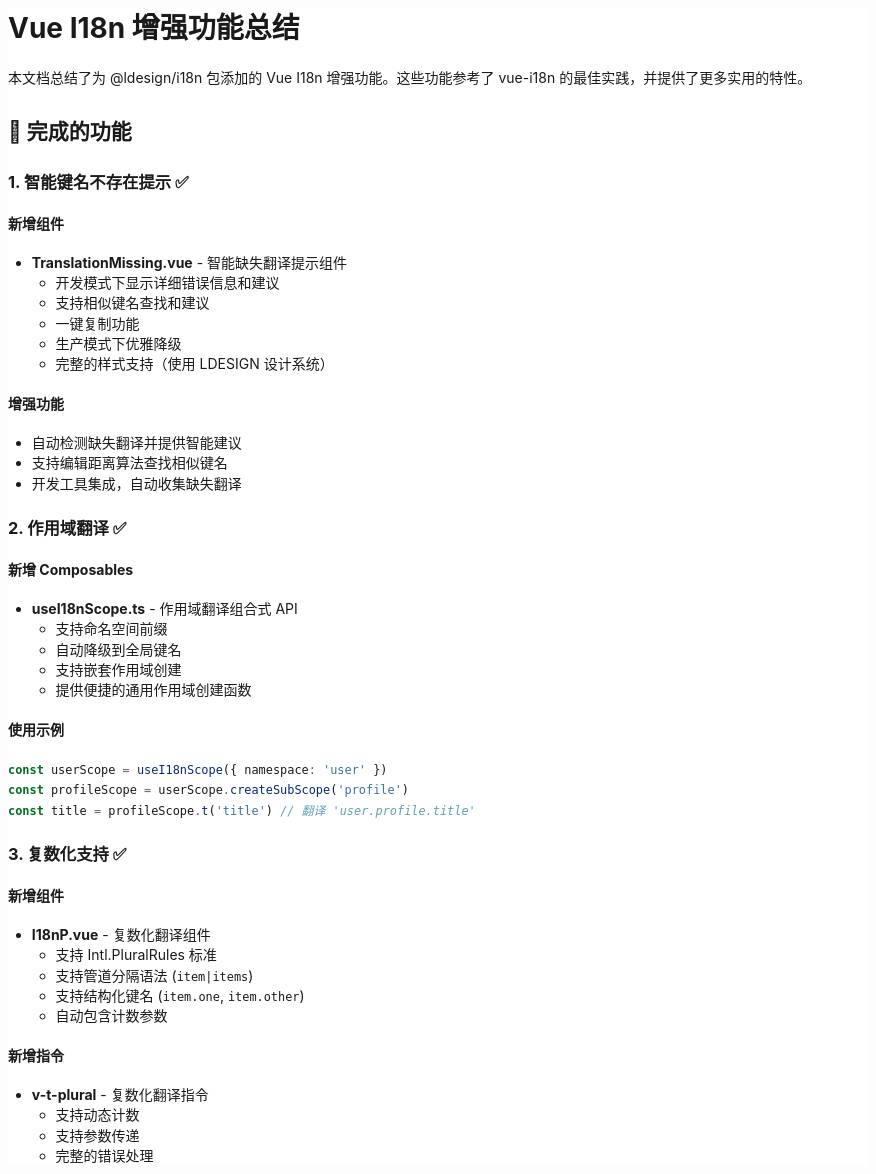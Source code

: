 # Vue I18n 增强功能总结

本文档总结了为 @ldesign/i18n 包添加的 Vue I18n 增强功能。这些功能参考了 vue-i18n 的最佳实践，并提供了更多实用的特性。

## 🎯 完成的功能

### 1. 智能键名不存在提示 ✅

#### 新增组件
- **TranslationMissing.vue** - 智能缺失翻译提示组件
  - 开发模式下显示详细错误信息和建议
  - 支持相似键名查找和建议
  - 一键复制功能
  - 生产模式下优雅降级
  - 完整的样式支持（使用 LDESIGN 设计系统）

#### 增强功能
- 自动检测缺失翻译并提供智能建议
- 支持编辑距离算法查找相似键名
- 开发工具集成，自动收集缺失翻译

### 2. 作用域翻译 ✅

#### 新增 Composables
- **useI18nScope.ts** - 作用域翻译组合式 API
  - 支持命名空间前缀
  - 自动降级到全局键名
  - 支持嵌套作用域创建
  - 提供便捷的通用作用域创建函数

#### 使用示例
```typescript
const userScope = useI18nScope({ namespace: 'user' })
const profileScope = userScope.createSubScope('profile')
const title = profileScope.t('title') // 翻译 'user.profile.title'
```

### 3. 复数化支持 ✅

#### 新增组件
- **I18nP.vue** - 复数化翻译组件
  - 支持 Intl.PluralRules 标准
  - 支持管道分隔语法 (`item|items`)
  - 支持结构化键名 (`item.one`, `item.other`)
  - 自动包含计数参数

#### 新增指令
- **v-t-plural** - 复数化翻译指令
  - 支持动态计数
  - 支持参数传递
  - 完整的错误处理
